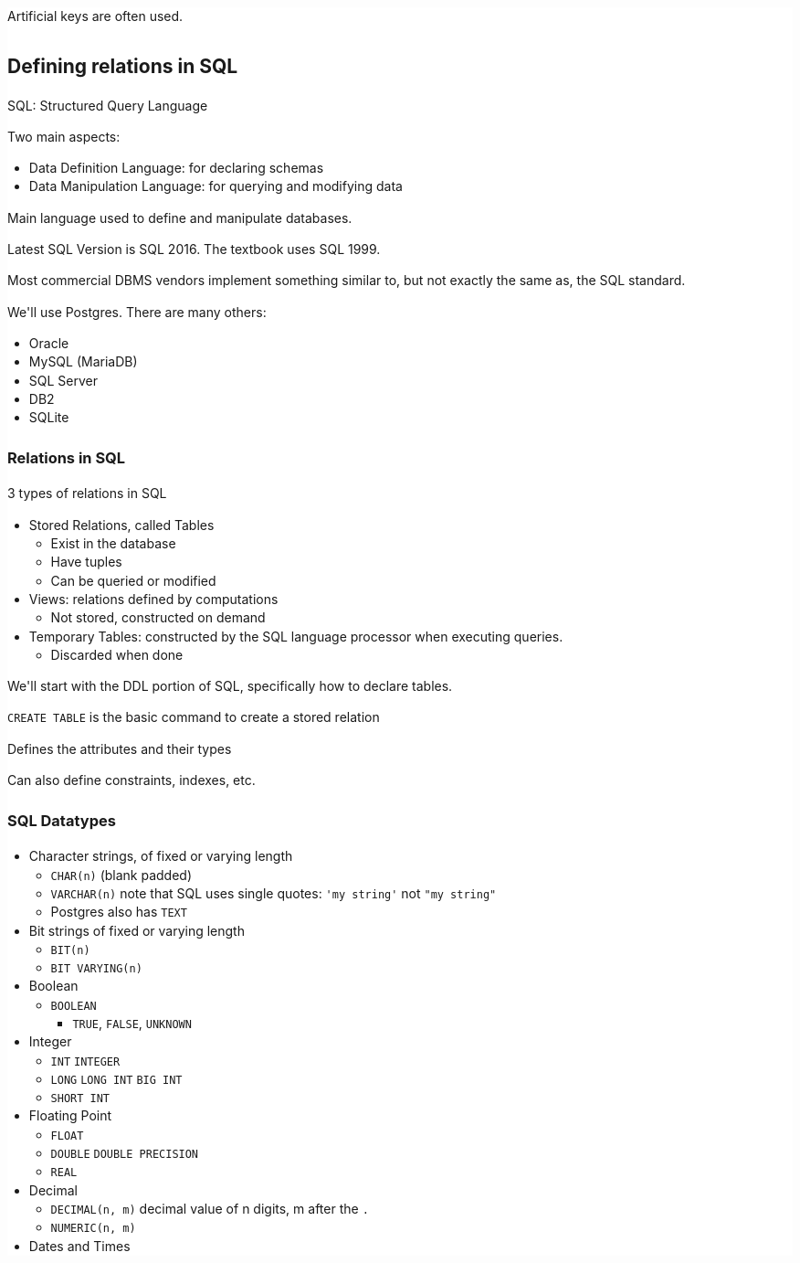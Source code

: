 Artificial keys are often used. 

## Defining relations in SQL

SQL: Structured Query Language

Two main aspects:
- Data Definition Language: for declaring schemas
- Data Manipulation Language: for querying and modifying data

Main language used to define and manipulate databases.

Latest SQL Version is SQL 2016. The textbook uses SQL 1999.

Most commercial DBMS vendors implement something similar to, but not exactly the same as, the SQL standard. 

We'll use Postgres. There are many others:
- Oracle
- MySQL (MariaDB)
- SQL Server
- DB2
- SQLite 

### Relations in SQL

3 types of relations in SQL
- Stored Relations, called Tables
    - Exist in the database 
    - Have tuples
    - Can be queried or modified
- Views: relations defined by computations 
    - Not stored, constructed on demand
- Temporary Tables: constructed by the SQL language processor when executing queries. 
    - Discarded when done
    
We'll start with the DDL portion of SQL, specifically how to declare tables.

`CREATE TABLE` is the basic command to create a stored relation

Defines the attributes and their types

Can also define constraints, indexes, etc. 

### SQL Datatypes

- Character strings, of fixed or varying length
    - `CHAR(n)` (blank padded)
    - `VARCHAR(n)` note that SQL uses single quotes: `'my string'` not `"my string"`
    - Postgres also has `TEXT`
- Bit strings of fixed or varying length
    - `BIT(n)`
    - `BIT VARYING(n)`
- Boolean
    - `BOOLEAN`
        - `TRUE`, `FALSE`, `UNKNOWN`
- Integer
    - `INT` `INTEGER`
    - `LONG` `LONG INT` `BIG INT`
    - `SHORT INT`
- Floating Point
    - `FLOAT`
    - `DOUBLE` `DOUBLE PRECISION`
    - `REAL`
- Decimal
    - `DECIMAL(n, m)` decimal value of n digits, m after the `.`
    - `NUMERIC(n, m)`
- Dates and Times